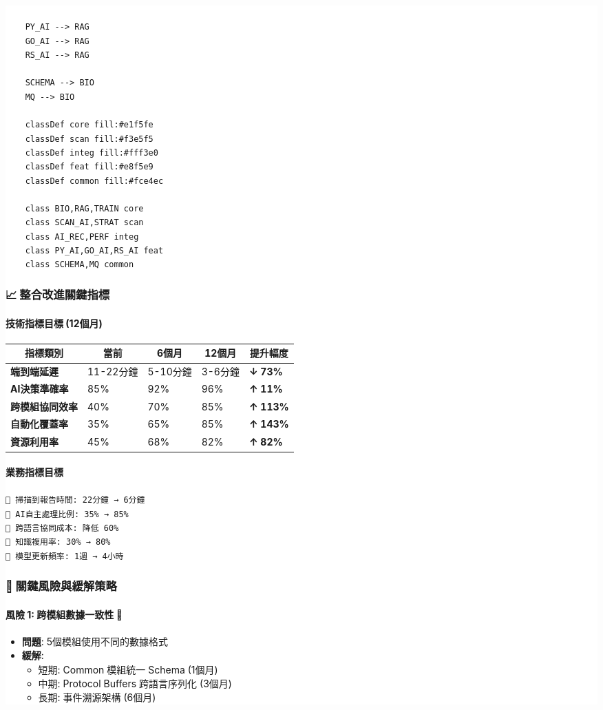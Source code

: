 ```mermaid
    
    PY_AI --> RAG
    GO_AI --> RAG
    RS_AI --> RAG
    
    SCHEMA --> BIO
    MQ --> BIO
    
    classDef core fill:#e1f5fe
    classDef scan fill:#f3e5f5
    classDef integ fill:#fff3e0
    classDef feat fill:#e8f5e9
    classDef common fill:#fce4ec
    
    class BIO,RAG,TRAIN core
    class SCAN_AI,STRAT scan
    class AI_REC,PERF integ
    class PY_AI,GO_AI,RS_AI feat
    class SCHEMA,MQ common
```

### **📈 整合改進關鍵指標**

#### **技術指標目標 (12個月)**

| 指標類別 | 當前 | 6個月 | 12個月 | 提升幅度 |
|---------|------|-------|--------|---------|
| **端到端延遲** | 11-22分鐘 | 5-10分鐘 | 3-6分鐘 | **↓ 73%** |
| **AI決策準確率** | 85% | 92% | 96% | **↑ 11%** |
| **跨模組協同效率** | 40% | 70% | 85% | **↑ 113%** |
| **自動化覆蓋率** | 35% | 65% | 85% | **↑ 143%** |
| **資源利用率** | 45% | 68% | 82% | **↑ 82%** |

#### **業務指標目標**

```
🎯 掃描到報告時間: 22分鐘 → 6分鐘
🎯 AI自主處理比例: 35% → 85%
🎯 跨語言協同成本: 降低 60%
🎯 知識複用率: 30% → 80%
🎯 模型更新頻率: 1週 → 4小時
```

### **🚨 關鍵風險與緩解策略**

#### **風險 1: 跨模組數據一致性** 🔴
- **問題**: 5個模組使用不同的數據格式
- **緩解**: 
  - 短期: Common 模組統一 Schema (1個月)
  - 中期: Protocol Buffers 跨語言序列化 (3個月)
  - 長期: 事件溯源架構 (6個月)
